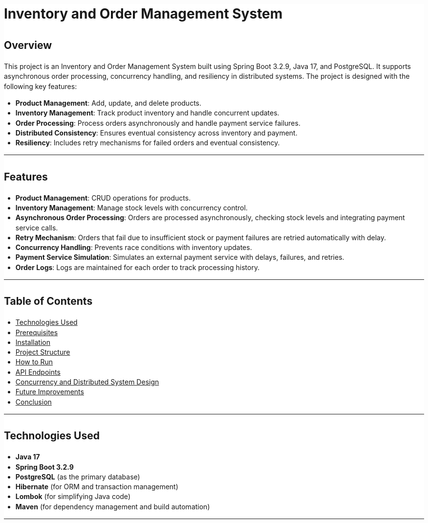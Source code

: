 # Inventory and Order Management System

## Overview

This project is an Inventory and Order Management System built using Spring Boot 3.2.9, Java 17, and PostgreSQL. It supports asynchronous order processing, concurrency handling, and resiliency in distributed systems. The project is designed with the following key features:

- **Product Management**: Add, update, and delete products.
- **Inventory Management**: Track product inventory and handle concurrent updates.
- **Order Processing**: Process orders asynchronously and handle payment service failures.
- **Distributed Consistency**: Ensures eventual consistency across inventory and payment.
- **Resiliency**: Includes retry mechanisms for failed orders and eventual consistency.

---

## Features

- **Product Management**: CRUD operations for products.
- **Inventory Management**: Manage stock levels with concurrency control.
- **Asynchronous Order Processing**: Orders are processed asynchronously, checking stock levels and integrating payment service calls.
- **Retry Mechanism**: Orders that fail due to insufficient stock or payment failures are retried automatically with delay.
- **Concurrency Handling**: Prevents race conditions with inventory updates.
- **Payment Service Simulation**: Simulates an external payment service with delays, failures, and retries.
- **Order Logs**: Logs are maintained for each order to track processing history.

---

## Table of Contents

- [Technologies Used](#technologies-used)
- [Prerequisites](#prerequisites)
- [Installation](#installation)
- [Project Structure](#project-structure)
- [How to Run](#how-to-run)
- [API Endpoints](#api-endpoints)
- [Concurrency and Distributed System Design](#concurrency-and-distributed-system-design)
- [Future Improvements](#future-improvements)
- [Conclusion](#conclusion)

---

## Technologies Used

- **Java 17**
- **Spring Boot 3.2.9**
- **PostgreSQL** (as the primary database)
- **Hibernate** (for ORM and transaction management)
- **Lombok** (for simplifying Java code)
- **Maven** (for dependency management and build automation)

---